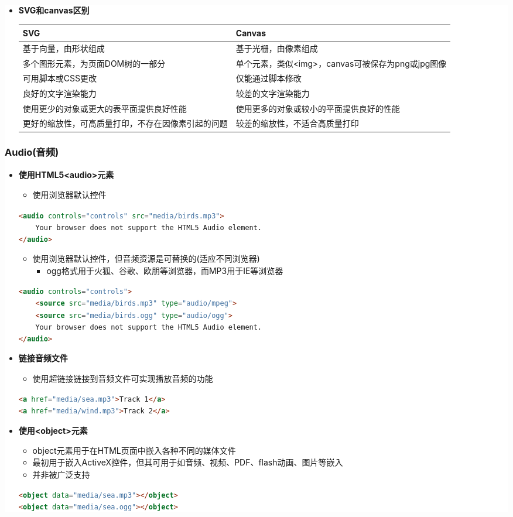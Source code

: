 - **SVG和canvas区别**

  | SVG                                                | Canvas                                             |
  | :------------------------------------------------- | :------------------------------------------------- |
  | 基于向量，由形状组成                               | 基于光栅，由像素组成                               |
  | 多个图形元素，为页面DOM树的一部分                  | 单个元素，类似\<img>，canvas可被保存为png或jpg图像 |
  | 可用脚本或CSS更改                                  | 仅能通过脚本修改                                   |
  | 良好的文字渲染能力                                 | 较差的文字渲染能力                                 |
  | 使用更少的对象或更大的表平面提供良好性能           | 使用更多的对象或较小的平面提供良好的性能           |
  | 更好的缩放性，可高质量打印，不存在因像素引起的问题 | 较差的缩放性，不适合高质量打印                     |

### Audio(音频)

- **使用HTML5\<audio>元素**

  - 使用浏览器默认控件

  ```html
  <audio controls="controls" src="media/birds.mp3">
      Your browser does not support the HTML5 Audio element.
  </audio>
  ```

  - 使用浏览器默认控件，但音频资源是可替换的(适应不同浏览器)
    - ogg格式用于火狐、谷歌、欧朋等浏览器，而MP3用于IE等浏览器

  ```html
  <audio controls="controls">
      <source src="media/birds.mp3" type="audio/mpeg">
      <source src="media/birds.ogg" type="audio/ogg">
      Your browser does not support the HTML5 Audio element.
  </audio>
  ```

- **链接音频文件**

  - 使用超链接链接到音频文件可实现播放音频的功能

  ```html
  <a href="media/sea.mp3">Track 1</a>
  <a href="media/wind.mp3">Track 2</a>
  ```

- **使用\<object>元素**

  - object元素用于在HTML页面中嵌入各种不同的媒体文件
  - 最初用于嵌入ActiveX控件，但其可用于如音频、视频、PDF、flash动画、图片等嵌入
  - 并非被广泛支持

  ```html
  <object data="media/sea.mp3"></object>
  <object data="media/sea.ogg"></object>
  ```
